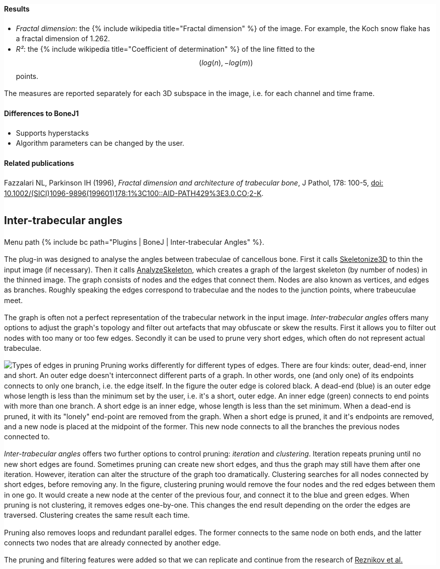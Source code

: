 #### Results

-   *Fractal dimension*: the {% include wikipedia title="Fractal dimension" %} of the image. For example, the Koch snow flake has a fractal dimension of 1.262.
-   *R²*: the {% include wikipedia title="Coefficient of determination" %} of the line fitted to the $$(log(n), -log(m))$$ points.

The measures are reported separately for each 3D subspace in the image, i.e. for each channel and time frame.

#### Differences to BoneJ1

-   Supports hyperstacks
-   Algorithm parameters can be changed by the user.

#### Related publications

Fazzalari NL, Parkinson IH (1996), *Fractal dimension and architecture of trabecular bone*, J Pathol, 178: 100-5, [doi: 10.1002/(SICI)1096-9896(199601)178:1%3C100::AID-PATH429%3E3.0.CO;2-K](https://doi.org/10.1002/(SICI)1096-9896(199601)178:1%3C100::AID-PATH429%3E3.0.CO;2-K).

## Inter-trabecular angles

Menu path {% include bc path="Plugins | BoneJ | Inter-trabecular Angles" %}.

The plug-in was designed to analyse the angles between trabeculae of cancellous bone. First it calls [Skeletonize3D](/plugins/skeletonize3d) to thin the input image (if necessary). Then it calls [AnalyzeSkeleton](/plugins/analyze-skeleton), which creates a graph of the largest skeleton (by number of nodes) in the thinned image. The graph consists of nodes and the edges that connect them. Nodes are also known as vertices, and edges as branches. Roughly speaking the edges correspond to trabeculae and the nodes to the junction points, where trabeuculae meet.

The graph is often not a perfect representation of the trabecular network in the input image. *Inter-trabecular angles* offers many options to adjust the graph's topology and filter out artefacts that may obfuscate or skew the results. First it allows you to filter out nodes with too many or too few edges. Secondly it can be used to prune very short edges, which often do not represent actual trabeculae.

![Types of edges in pruning](/media/plugins/ita-types.png) Pruning works differently for different types of edges. There are four kinds: outer, dead-end, inner and short. An outer edge doesn't interconnect different parts of a graph. In other words, one (and only one) of its endpoints connects to only one branch, i.e. the edge itself. In the figure the outer edge is colored black. A dead-end (blue) is an outer edge whose length is less than the minimum set by the user, i.e. it's a short, outer edge. An inner edge (green) connects to end points with more than one branch. A short edge is an inner edge, whose length is less than the set minimum. When a dead-end is pruned, it with its "lonely" end-point are removed from the graph. When a short edge is pruned, it and it's endpoints are removed, and a new node is placed at the midpoint of the former. This new node connects to all the branches the previous nodes connected to.

*Inter-trabecular angles* offers two further options to control pruning: *iteration* and *clustering*. Iteration repeats pruning until no new short edges are found. Sometimes pruning can create new short edges, and thus the graph may still have them after one iteration. However, iteration can alter the structure of the graph too dramatically. Clustering searches for all nodes connected by short edges, before removing any. In the figure, clustering pruning would remove the four nodes and the red edges between them in one go. It would create a new node at the center of the previous four, and connect it to the blue and green edges. When pruning is not clustering, it removes edges one-by-one. This changes the end result depending on the order the edges are traversed. Clustering creates the same result each time.

Pruning also removes loops and redundant parallel edges. The former connects to the same node on both ends, and the latter connects two nodes that are already connected by another edge.

The pruning and filtering features were added so that we can replicate and continue from the research of [Reznikov et al.](https://doi.org/10.1016/j.actbio.2016.08.040)
